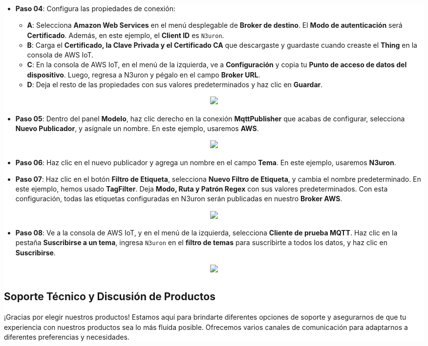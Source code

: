 - **Paso 04**: Configura las propiedades de conexión:

    - **A**: Selecciona **Amazon Web Services** en el menú desplegable de **Broker de destino**. El **Modo de autenticación** será **Certificado**. Además, en este ejemplo, el **Client ID** es `N3uron`.
    - **B**: Carga el **Certificado, la Clave Privada y el Certificado CA** que descargaste y guardaste cuando creaste el **Thing** en la consola de AWS IoT.
    - **C**: En la consola de AWS IoT, en el menú de la izquierda, ve a **Configuración** y copia tu **Punto de acceso de datos del dispositivo**. Luego, regresa a N3uron y pégalo en el campo **Broker URL**.
    - **D**: Deja el resto de las propiedades con sus valores predeterminados y haz clic en **Guardar**.

<center><img width={700} src="https://files.seeedstudio.com/wiki/Edge_Box/N3uron-mqtt-modbus/publisherconfig.PNG" /></center>

- **Paso 05**: Dentro del panel **Modelo**, haz clic derecho en la conexión **MqttPublisher** que acabas de configurar, selecciona **Nuevo Publicador**, y asígnale un nombre. En este ejemplo, usaremos **AWS**.

<center><img width={700} src="https://files.seeedstudio.com/wiki/Edge_Box/N3uron-mqtt-modbus/newpublisheraws.PNG" /></center>

- **Paso 06**: Haz clic en el nuevo publicador y agrega un nombre en el campo **Tema**. En este ejemplo, usaremos **N3uron**.

- **Paso 07**: Haz clic en el botón **Filtro de Etiqueta**, selecciona **Nuevo Filtro de Etiqueta**, y cambia el nombre predeterminado. En este ejemplo, hemos usado **TagFilter**. Deja **Modo, Ruta y Patrón Regex** con sus valores predeterminados. Con esta configuración, todas las etiquetas configuradas en N3uron serán publicadas en nuestro **Broker AWS**.

<center><img width={700} src="https://files.seeedstudio.com/wiki/Edge_Box/N3uron-mqtt-modbus/awssettings.PNG" /></center>

- **Paso 08**: Ve a la consola de AWS IoT, y en el menú de la izquierda, selecciona **Cliente de prueba MQTT**. Haz clic en la pestaña **Suscribirse a un tema**, ingresa `N3uron` en el **filtro de temas** para suscribirte a todos los datos, y haz clic en **Suscribirse**.

<center><img width={700} src="https://files.seeedstudio.com/wiki/Edge_Box/N3uron-mqtt-modbus/awsend.PNG" /></center>


## Soporte Técnico y Discusión de Productos

¡Gracias por elegir nuestros productos! Estamos aquí para brindarte diferentes opciones de soporte y asegurarnos de que tu experiencia con nuestros productos sea lo más fluida posible. Ofrecemos varios canales de comunicación para adaptarnos a diferentes preferencias y necesidades.

<div class="button_tech_support_container">
<a href="https://forum.seeedstudio.com/" class="button_forum"></a> 
<a href="https://www.seeedstudio.com/contacts" class="button_email"></a>
</div>

<div class="button_tech_support_container">
<a href="https://discord.gg/eWkprNDMU7" class="button_discord"></a> 
<a href="https://github.com/Seeed-Studio/wiki-documents/discussions/69" class="button_discussion"></a>
</div>









